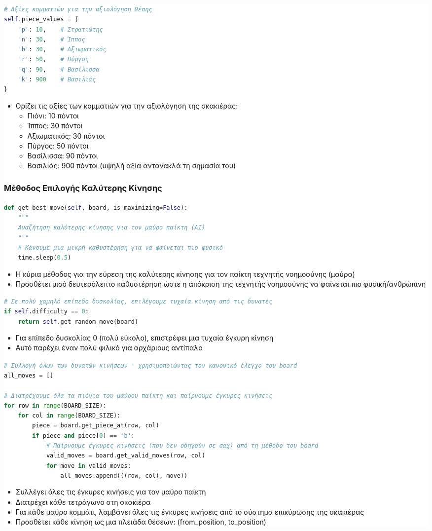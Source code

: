 ```python
# Αξίες κομματιών για την αξιολόγηση θέσης
self.piece_values = {
    'p': 10,    # Στρατιώτης
    'n': 30,    # Ίππος
    'b': 30,    # Αξιωματικός
    'r': 50,    # Πύργος
    'q': 90,    # Βασίλισσα
    'k': 900    # Βασιλιάς
}
```
- Ορίζει τις αξίες των κομματιών για την αξιολόγηση της σκακιέρας:
  - Πιόνι: 10 πόντοι
  - Ίππος: 30 πόντοι
  - Αξιωματικός: 30 πόντοι
  - Πύργος: 50 πόντοι
  - Βασίλισσα: 90 πόντοι
  - Βασιλιάς: 900 πόντοι (υψηλή αξία αντανακλά τη σημασία του)

### Μέθοδος Επιλογής Καλύτερης Κίνησης
```python
def get_best_move(self, board, is_maximizing=False):
    """
    Αναζήτηση καλύτερης κίνησης για τον μαύρο παίκτη (AI)
    """
    # Κάνουμε μια μικρή καθυστέρηση για να φαίνεται πιο φυσικό
    time.sleep(0.5)
```
- Η κύρια μέθοδος για την εύρεση της καλύτερης κίνησης για τον παίκτη τεχνητής νοημοσύνης (μαύρα)
- Προσθέτει μισό δευτερόλεπτο καθυστέρηση ώστε η απόκριση της τεχνητής νοημοσύνης να φαίνεται πιο φυσική/ανθρώπινη

```python
# Σε πολύ χαμηλό επίπεδο δυσκολίας, επιλέγουμε τυχαία κίνηση από τις δυνατές
if self.difficulty == 0:
    return self.get_random_move(board)
```
- Για επίπεδο δυσκολίας 0 (πολύ εύκολο), επιστρέφει μια τυχαία έγκυρη κίνηση
- Αυτό παρέχει έναν πολύ φιλικό για αρχάριους αντίπαλο

```python
# Συλλογή όλων των δυνατών κινήσεων - χρησιμοποιώντας τον κανονικό έλεγχο του board
all_moves = []

# Διατρέχουμε όλα τα πιόνια του μαύρου παίκτη και παίρνουμε έγκυρες κινήσεις
for row in range(BOARD_SIZE):
    for col in range(BOARD_SIZE):
        piece = board.get_piece_at(row, col)
        if piece and piece[0] == 'b':
            # Παίρνουμε έγκυρες κινήσεις (που δεν οδηγούν σε σαχ) από τη μέθοδο του board
            valid_moves = board.get_valid_moves(row, col)
            for move in valid_moves:
                all_moves.append(((row, col), move))
```
- Συλλέγει όλες τις έγκυρες κινήσεις για τον μαύρο παίκτη
- Διατρέχει κάθε τετράγωνο στη σκακιέρα
- Για κάθε μαύρο κομμάτι, λαμβάνει όλες τις έγκυρες κινήσεις από το σύστημα επικύρωσης της σκακιέρας
- Προσθέτει κάθε κίνηση ως μια πλειάδα θέσεων: (from_position, to_position)
